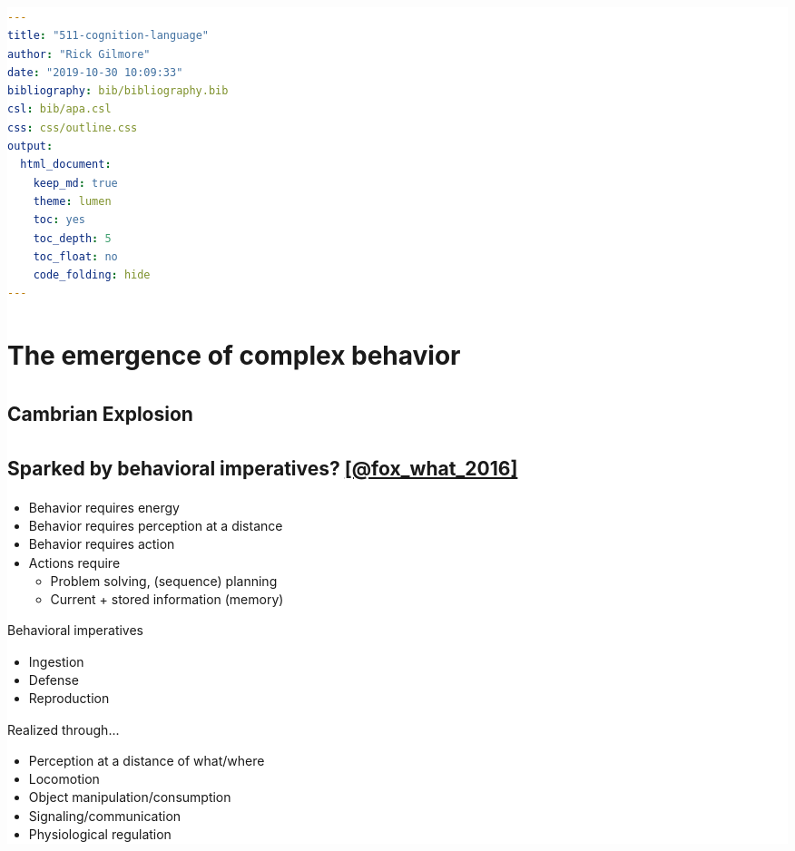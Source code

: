 ```yaml
---
title: "511-cognition-language"
author: "Rick Gilmore"
date: "2019-10-30 10:09:33"
bibliography: bib/bibliography.bib
csl: bib/apa.csl
css: css/outline.css
output:
  html_document:
    keep_md: true
    theme: lumen
    toc: yes
    toc_depth: 5
    toc_float: no
    code_folding: hide
---
```




# The emergence of complex behavior

## Cambrian Explosion

<iframe width="800" height="450" src="https://www.youtube.com/embed/qNtQwUO9ff8" frameborder="0" allowfullscreen></iframe>

## Sparked by behavioral imperatives?  [[@fox_what_2016]](http://doi.org/10.1038/530268a)

- Behavior requires energy
- Behavior requires perception at a distance
- Behavior requires action
- Actions require
    - Problem solving, (sequence) planning
    - Current + stored information (memory)

Behavioral imperatives

- Ingestion
- Defense
- Reproduction

Realized through...

- Perception at a distance of what/where
- Locomotion
- Object manipulation/consumption
- Signaling/communication
- Physiological regulation
